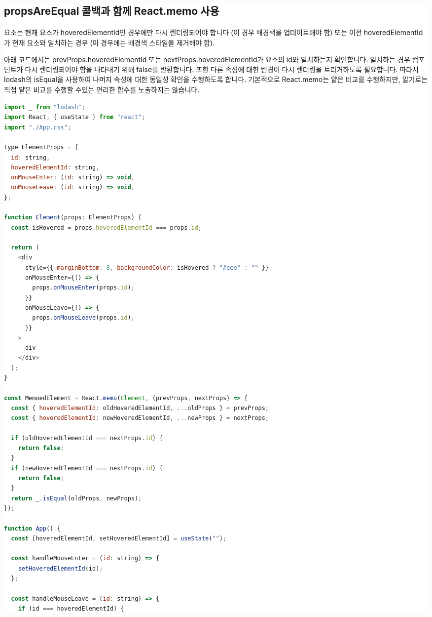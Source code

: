 ## propsAreEqual 콜백과 함께 React.memo 사용

요소는 현재 요소가 hoveredElementId인 경우에만 다시 렌더링되어야 합니다 (이 경우 배경색을 업데이트해야 함) 또는 이전 hoveredElementId가 현재 요소와 일치하는 경우 (이 경우에는 배경색 스타일을 제거해야 함).

아래 코드에서는 prevProps.hoveredElementId 또는 nextProps.hoveredElementId가 요소의 id와 일치하는지 확인합니다. 일치하는 경우 컴포넌트가 다시 렌더링되어야 함을 나타내기 위해 false를 반환합니다. 또한 다른 속성에 대한 변경이 다시 렌더링을 트리거하도록 필요합니다. 따라서 lodash의 isEqual을 사용하여 나머지 속성에 대한 동일성 확인을 수행하도록 합니다. 기본적으로 React.memo는 얕은 비교를 수행하지만, 알기로는 직접 얕은 비교를 수행할 수있는 편리한 함수를 노출하지는 않습니다.

<div class="content-ad"></div>

```js
import _ from "lodash";
import React, { useState } from "react";
import "./App.css";

type ElementProps = {
  id: string,
  hoveredElementId: string,
  onMouseEnter: (id: string) => void,
  onMouseLeave: (id: string) => void,
};

function Element(props: ElementProps) {
  const isHovered = props.hoveredElementId === props.id;

  return (
    <div
      style={{ marginBottom: 8, backgroundColor: isHovered ? "#eee" : "" }}
      onMouseEnter={() => {
        props.onMouseEnter(props.id);
      }}
      onMouseLeave={() => {
        props.onMouseLeave(props.id);
      }}
    >
      div
    </div>
  );
}

const MemoedElement = React.memo(Element, (prevProps, nextProps) => {
  const { hoveredElementId: oldHoveredElementId, ...oldProps } = prevProps;
  const { hoveredElementId: newHoveredElementId, ...newProps } = nextProps;

  if (oldHoveredElementId === nextProps.id) {
    return false;
  }
  if (newHoveredElementId === nextProps.id) {
    return false;
  }
  return _.isEqual(oldProps, newProps);
});

function App() {
  const [hoveredElementId, setHoveredElementId] = useState("");

  const handleMouseEnter = (id: string) => {
    setHoveredElementId(id);
  };

  const handleMouseLeave = (id: string) => {
    if (id === hoveredElementId) {
```